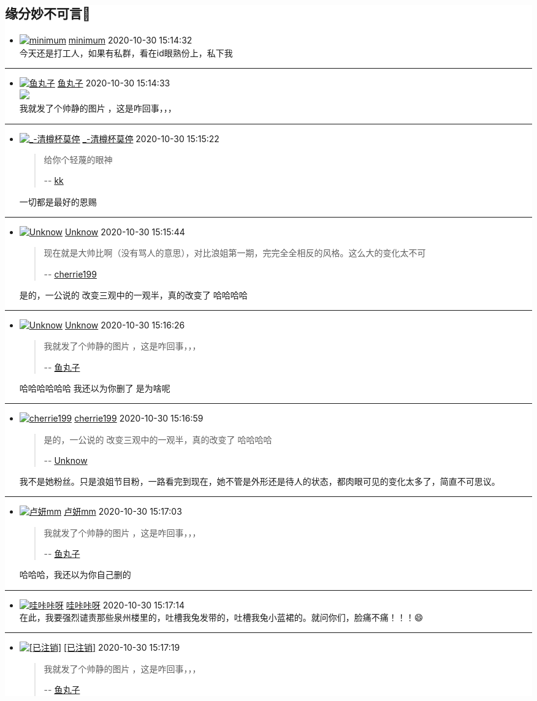   缘分妙不可言🤫  
---
* [![minimum](https://img3.doubanio.com/icon/u218236166-1.jpg)](https://www.douban.com/people/218236166/)    [minimum](https://www.douban.com/people/218236166/)    2020-10-30 15:14:32  
  今天还是打工人，如果有私群，看在id眼熟份上，私下我  
---
* [![鱼丸子](https://img9.doubanio.com/icon/u43183830-5.jpg)](https://www.douban.com/people/43183830/)    [鱼丸子](https://www.douban.com/people/43183830/)    2020-10-30 15:14:33  
  ![](https://img2.doubanio.com/view/richtext/large/public/p34631263.jpg)  
  我就发了个帅静的图片 ，这是咋回事，，，  
---
* [![_-清樽杯莫停](https://img2.doubanio.com/icon/u161592149-2.jpg)](https://www.douban.com/people/161592149/)    [_-清樽杯莫停](https://www.douban.com/people/161592149/)    2020-10-30 15:15:22  
  >给你个轻蔑的眼神  
  >
  >-- [kk](https://www.douban.com/people/224759292/)  
  
  一切都是最好的恩赐  
---
* [![Unknow](https://img9.doubanio.com/icon/u219306324-4.jpg)](https://www.douban.com/people/219306324/)    [Unknow](https://www.douban.com/people/219306324/)    2020-10-30 15:15:44  
  >现在就是大帅比啊（没有骂人的意思），对比浪姐第一期，完完全全相反的风格。这么大的变化太不可  
  >
  >-- [cherrie199](https://www.douban.com/people/195510471/)  
  
  是的，一公说的 改变三观中的一观半，真的改变了 哈哈哈哈  
---
* [![Unknow](https://img9.doubanio.com/icon/u219306324-4.jpg)](https://www.douban.com/people/219306324/)    [Unknow](https://www.douban.com/people/219306324/)    2020-10-30 15:16:26  
  >我就发了个帅静的图片 ，这是咋回事，，，  
  >
  >-- [鱼丸子](https://www.douban.com/people/43183830/)  
  
  哈哈哈哈哈哈 我还以为你删了 是为啥呢  
---
* [![cherrie199](https://img3.doubanio.com/icon/u195510471-1.jpg)](https://www.douban.com/people/195510471/)    [cherrie199](https://www.douban.com/people/195510471/)    2020-10-30 15:16:59  
  >是的，一公说的 改变三观中的一观半，真的改变了 哈哈哈哈  
  >
  >-- [Unknow](https://www.douban.com/people/219306324/)  
  
  我不是她粉丝。只是浪姐节目粉，一路看完到现在，她不管是外形还是待人的状态，都肉眼可见的变化太多了，简直不可思议。  
---
* [![卢妍mm](https://img2.doubanio.com/icon/u80682689-3.jpg)](https://www.douban.com/people/80682689/)    [卢妍mm](https://www.douban.com/people/80682689/)    2020-10-30 15:17:03  
  >我就发了个帅静的图片 ，这是咋回事，，，  
  >
  >-- [鱼丸子](https://www.douban.com/people/43183830/)  
  
  哈哈哈，我还以为你自己删的  
---
* [![哇咔咔呀](https://img9.doubanio.com/icon/u213342632-5.jpg)](https://www.douban.com/people/213342632/)    [哇咔咔呀](https://www.douban.com/people/213342632/)    2020-10-30 15:17:14  
  在此，我要强烈谴责那些泉州楼里的，吐槽我兔发带的，吐槽我兔小蓝裙的。就问你们，脸痛不痛！！！😄  
---
* [![[已注销]](https://img1.doubanio.com/icon/user_normal.jpg)](https://www.douban.com/people/219008874/)    [[已注销]](https://www.douban.com/people/219008874/)    2020-10-30 15:17:19  
  >我就发了个帅静的图片 ，这是咋回事，，，  
  >
  >-- [鱼丸子](https://www.douban.com/people/43183830/)  
  